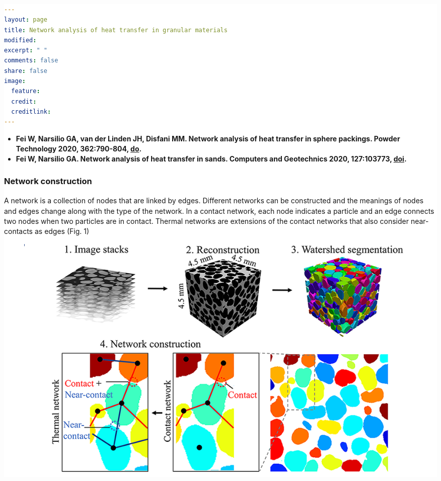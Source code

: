 ```yaml
---
layout: page
title: Network analysis of heat transfer in granular materials
modified: 
excerpt: " "
comments: false
share: false
image:
  feature: 
  credit: 
  creditlink: 
---
```


- **Fei W, Narsilio GA, van der Linden JH, Disfani MM. Network analysis of heat transfer in sphere packings. Powder Technology 2020, 362:790-804, [do](https://doi.org/10.1016/j.powtec.2019.11.123).**
- **Fei W, Narsilio GA. Network analysis of heat transfer in sands. Computers and Geotechnics 2020, 127:103773, [doi](:https://doi.org/10.1016/j.compgeo.2020.103773).**

### Network construction
A network is a collection of nodes that are linked by edges. Different networks can be constructed and the meanings of nodes and edges change along with the type of the network. In a contact network, each node indicates a particle and an edge connects two nodes when two particles are in contact. Thermal networks are extensions of the contact networks that also consider near-contacts as edges (Fig. 1)

<figure align="center"> 
<img src="/images/network-construction.png" width='100%'/><br>
</figure> 
